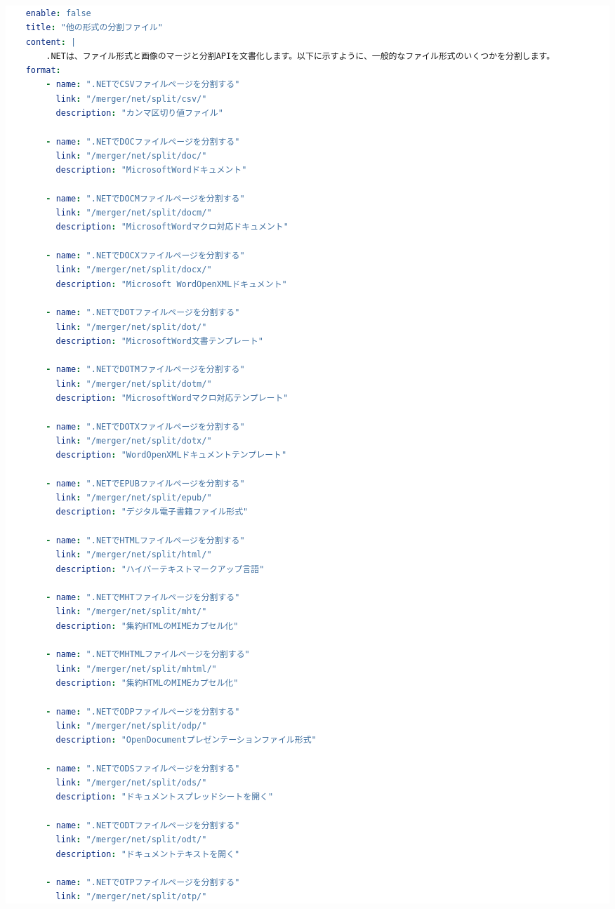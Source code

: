 ```yaml
    enable: false
    title: "他の形式の分割ファイル"
    content: |
        .NETは、ファイル形式と画像のマージと分割APIを文書化します。以下に示すように、一般的なファイル形式のいくつかを分割します。
    format: 
        - name: ".NETでCSVファイルページを分割する"
          link: "/merger/net/split/csv/"
          description: "カンマ区切り値ファイル"

        - name: ".NETでDOCファイルページを分割する"
          link: "/merger/net/split/doc/"
          description: "MicrosoftWordドキュメント"

        - name: ".NETでDOCMファイルページを分割する"
          link: "/merger/net/split/docm/"
          description: "MicrosoftWordマクロ対応ドキュメント"

        - name: ".NETでDOCXファイルページを分割する"
          link: "/merger/net/split/docx/"
          description: "Microsoft WordOpenXMLドキュメント"

        - name: ".NETでDOTファイルページを分割する"
          link: "/merger/net/split/dot/"
          description: "MicrosoftWord文書テンプレート"

        - name: ".NETでDOTMファイルページを分割する"
          link: "/merger/net/split/dotm/"
          description: "MicrosoftWordマクロ対応テンプレート"

        - name: ".NETでDOTXファイルページを分割する"
          link: "/merger/net/split/dotx/"
          description: "WordOpenXMLドキュメントテンプレート"

        - name: ".NETでEPUBファイルページを分割する"
          link: "/merger/net/split/epub/"
          description: "デジタル電子書籍ファイル形式"

        - name: ".NETでHTMLファイルページを分割する"
          link: "/merger/net/split/html/"
          description: "ハイパーテキストマークアップ言語"

        - name: ".NETでMHTファイルページを分割する"
          link: "/merger/net/split/mht/"
          description: "集約HTMLのMIMEカプセル化"

        - name: ".NETでMHTMLファイルページを分割する"
          link: "/merger/net/split/mhtml/"
          description: "集約HTMLのMIMEカプセル化"

        - name: ".NETでODPファイルページを分割する"
          link: "/merger/net/split/odp/"
          description: "OpenDocumentプレゼンテーションファイル形式"

        - name: ".NETでODSファイルページを分割する"
          link: "/merger/net/split/ods/"
          description: "ドキュメントスプレッドシートを開く"

        - name: ".NETでODTファイルページを分割する"
          link: "/merger/net/split/odt/"
          description: "ドキュメントテキストを開く"

        - name: ".NETでOTPファイルページを分割する"
          link: "/merger/net/split/otp/"
```